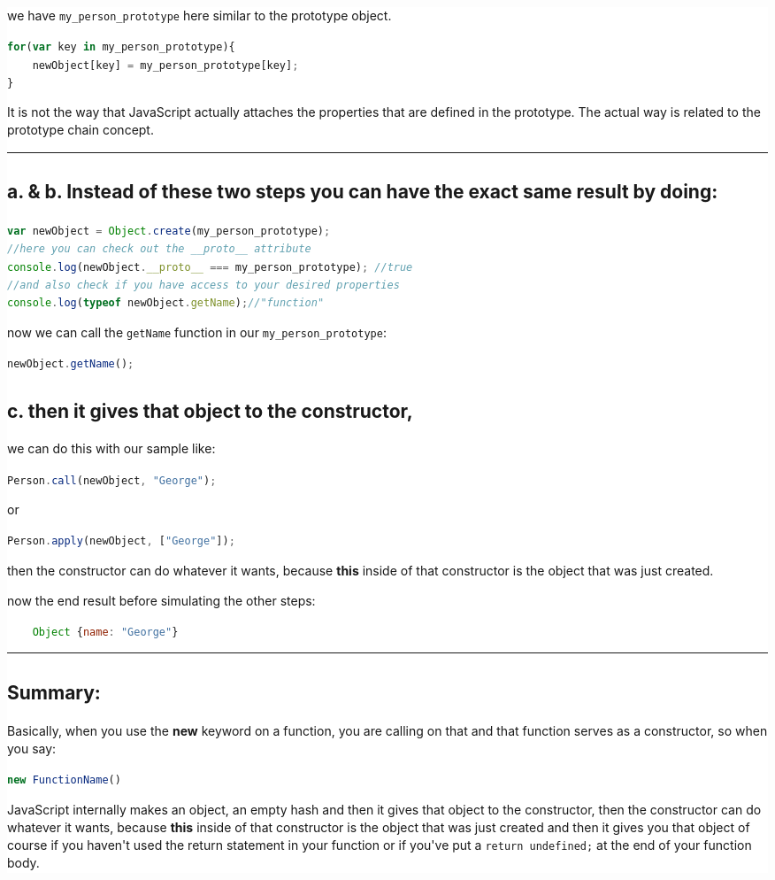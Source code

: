 we have `my_person_prototype` here similar to the prototype object.
```javascript
for(var key in my_person_prototype){
    newObject[key] = my_person_prototype[key];
}
```
It is not the way that JavaScript actually attaches the properties that are defined in the prototype. The actual way is related to the prototype chain concept.

----------

a. & b. Instead of these two steps you can have the exact same result by doing:
------------------------------------------------------------------------
```javascript
var newObject = Object.create(my_person_prototype);
//here you can check out the __proto__ attribute
console.log(newObject.__proto__ === my_person_prototype); //true
//and also check if you have access to your desired properties
console.log(typeof newObject.getName);//"function"
```
now we can call the `getName` function in our `my_person_prototype`:
```javascript
newObject.getName();
```

c. then it gives that object to the constructor,
------------------------------------------------
we can do this with our sample like:
```javascript
Person.call(newObject, "George");
```
or
```javascript
Person.apply(newObject, ["George"]);
```
then the constructor can do whatever it wants, because **this** inside of that constructor is the object that was just created.

now the end result before simulating the other steps:
```javascript
    Object {name: "George"}
```



----------

Summary:
--------

Basically, when you use the **new** keyword on a function, you are calling on that and that function serves as a constructor, so when you say:
```javascript
new FunctionName()
```
JavaScript internally makes an object, an empty hash and then it gives that object to the constructor, then the constructor can do whatever it wants, because **this** inside of that constructor is the object that was just created and then it gives you that object of course if you haven't used the return statement in your function or if you've put a `return undefined;` at the end of your function body.


  [1]: http://i.stack.imgur.com/JnpBV.png